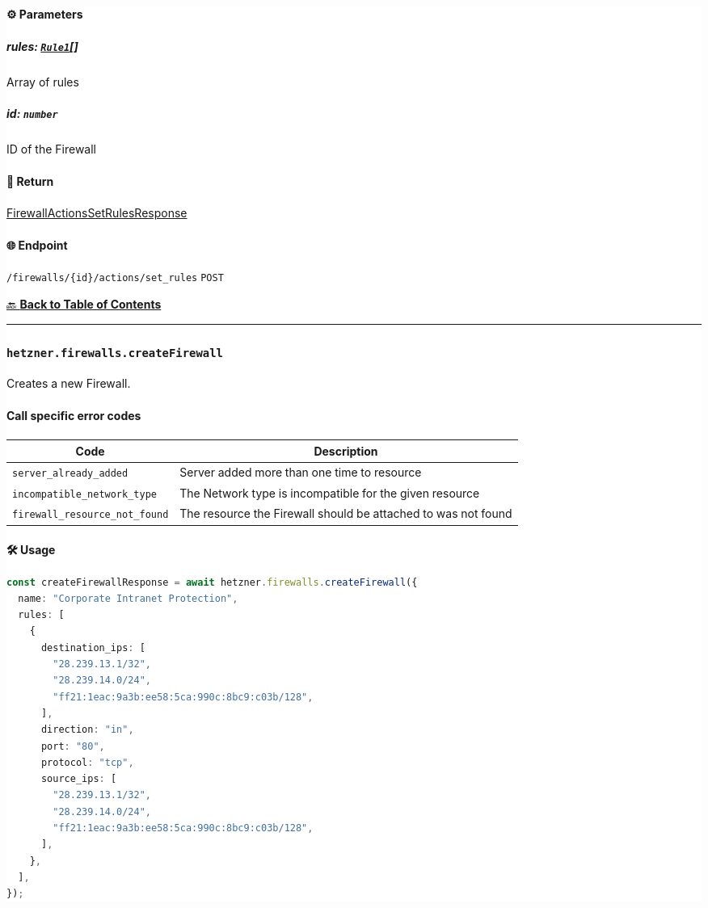 #### ⚙️ Parameters<a id="⚙️-parameters"></a>

##### rules: [`Rule1`](./models/rule1.ts)[]<a id="rules-rule1modelsrule1ts"></a>

Array of rules

##### id: `number`<a id="id-number"></a>

ID of the Firewall

#### 🔄 Return<a id="🔄-return"></a>

[FirewallActionsSetRulesResponse](./models/firewall-actions-set-rules-response.ts)

#### 🌐 Endpoint<a id="🌐-endpoint"></a>

`/firewalls/{id}/actions/set_rules` `POST`

[🔙 **Back to Table of Contents**](#table-of-contents)

---


### `hetzner.firewalls.createFirewall`<a id="hetznerfirewallscreatefirewall"></a>

Creates a new Firewall.

#### Call specific error codes<a id="call-specific-error-codes"></a>

| Code                          | Description                                                   |
|------------------------------ |-------------------------------------------------------------- |
| `server_already_added`        | Server added more than one time to resource                   |
| `incompatible_network_type`   | The Network type is incompatible for the given resource       |
| `firewall_resource_not_found` | The resource the Firewall should be attached to was not found |


#### 🛠️ Usage<a id="🛠️-usage"></a>

```typescript
const createFirewallResponse = await hetzner.firewalls.createFirewall({
  name: "Corporate Intranet Protection",
  rules: [
    {
      destination_ips: [
        "28.239.13.1/32",
        "28.239.14.0/24",
        "ff21:1eac:9a3b:ee58:5ca:990c:8bc9:c03b/128",
      ],
      direction: "in",
      port: "80",
      protocol: "tcp",
      source_ips: [
        "28.239.13.1/32",
        "28.239.14.0/24",
        "ff21:1eac:9a3b:ee58:5ca:990c:8bc9:c03b/128",
      ],
    },
  ],
});
```
